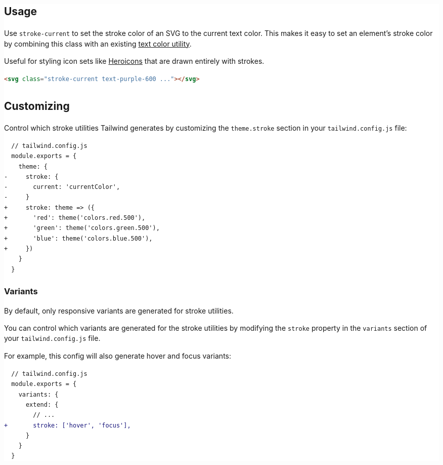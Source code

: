 ## Usage

Use `stroke-current` to set the stroke color of an SVG to the current text color. This makes it easy to set an element’s stroke color by combining this class with an existing [text color utility](https://tailwindcss.com/docs/text-color).

Useful for styling icon sets like [Heroicons](http://heroicons.com/) that are drawn entirely with strokes.



```html
<svg class="stroke-current text-purple-600 ..."></svg>
```

## Customizing

Control which stroke utilities Tailwind generates by customizing the `theme.stroke` section in your `tailwind.config.js` file:

```diff-js
  // tailwind.config.js
  module.exports = {
    theme: {
-     stroke: {
-       current: 'currentColor',
-     }
+     stroke: theme => ({
+       'red': theme('colors.red.500'),
+       'green': theme('colors.green.500'),
+       'blue': theme('colors.blue.500'),
+     })
    }
  }
```

### Variants

By default, only responsive variants are generated for stroke utilities.

You can control which variants are generated for the stroke utilities by modifying the `stroke` property in the `variants` section of your `tailwind.config.js` file.

For example, this config will also generate hover and focus variants:

```diff
  // tailwind.config.js
  module.exports = {
    variants: {
      extend: {
        // ...
+       stroke: ['hover', 'focus'],
      }
    }
  }
```
